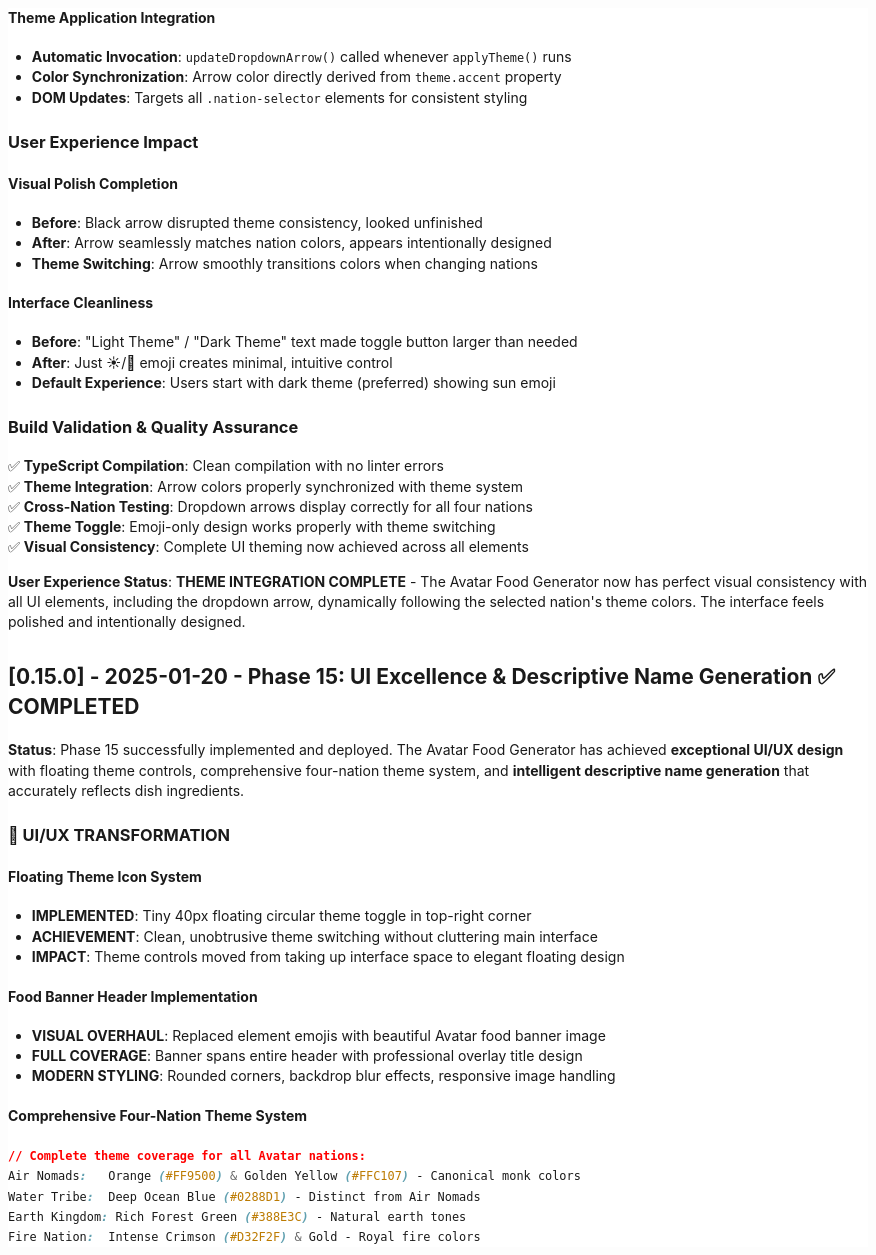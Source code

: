 #### **Theme Application Integration**
- **Automatic Invocation**: `updateDropdownArrow()` called whenever `applyTheme()` runs
- **Color Synchronization**: Arrow color directly derived from `theme.accent` property
- **DOM Updates**: Targets all `.nation-selector` elements for consistent styling

### User Experience Impact

#### **Visual Polish Completion**
- **Before**: Black arrow disrupted theme consistency, looked unfinished
- **After**: Arrow seamlessly matches nation colors, appears intentionally designed
- **Theme Switching**: Arrow smoothly transitions colors when changing nations

#### **Interface Cleanliness**
- **Before**: "Light Theme" / "Dark Theme" text made toggle button larger than needed
- **After**: Just ☀️/🌙 emoji creates minimal, intuitive control
- **Default Experience**: Users start with dark theme (preferred) showing sun emoji

### Build Validation & Quality Assurance

✅ **TypeScript Compilation**: Clean compilation with no linter errors  
✅ **Theme Integration**: Arrow colors properly synchronized with theme system  
✅ **Cross-Nation Testing**: Dropdown arrows display correctly for all four nations  
✅ **Theme Toggle**: Emoji-only design works properly with theme switching  
✅ **Visual Consistency**: Complete UI theming now achieved across all elements  

**User Experience Status**: **THEME INTEGRATION COMPLETE** - The Avatar Food Generator now has perfect visual consistency with all UI elements, including the dropdown arrow, dynamically following the selected nation's theme colors. The interface feels polished and intentionally designed.

## [0.15.0] - 2025-01-20 - Phase 15: UI Excellence & Descriptive Name Generation ✅ COMPLETED

**Status**: Phase 15 successfully implemented and deployed. The Avatar Food Generator has achieved **exceptional UI/UX design** with floating theme controls, comprehensive four-nation theme system, and **intelligent descriptive name generation** that accurately reflects dish ingredients.

### 🎨 UI/UX TRANSFORMATION

#### **Floating Theme Icon System**
- **IMPLEMENTED**: Tiny 40px floating circular theme toggle in top-right corner
- **ACHIEVEMENT**: Clean, unobtrusive theme switching without cluttering main interface
- **IMPACT**: Theme controls moved from taking up interface space to elegant floating design

#### **Food Banner Header Implementation**
- **VISUAL OVERHAUL**: Replaced element emojis with beautiful Avatar food banner image
- **FULL COVERAGE**: Banner spans entire header with professional overlay title design
- **MODERN STYLING**: Rounded corners, backdrop blur effects, responsive image handling

#### **Comprehensive Four-Nation Theme System**
```css
// Complete theme coverage for all Avatar nations:
Air Nomads:   Orange (#FF9500) & Golden Yellow (#FFC107) - Canonical monk colors
Water Tribe:  Deep Ocean Blue (#0288D1) - Distinct from Air Nomads  
Earth Kingdom: Rich Forest Green (#388E3C) - Natural earth tones
Fire Nation:  Intense Crimson (#D32F2F) & Gold - Royal fire colors
```

